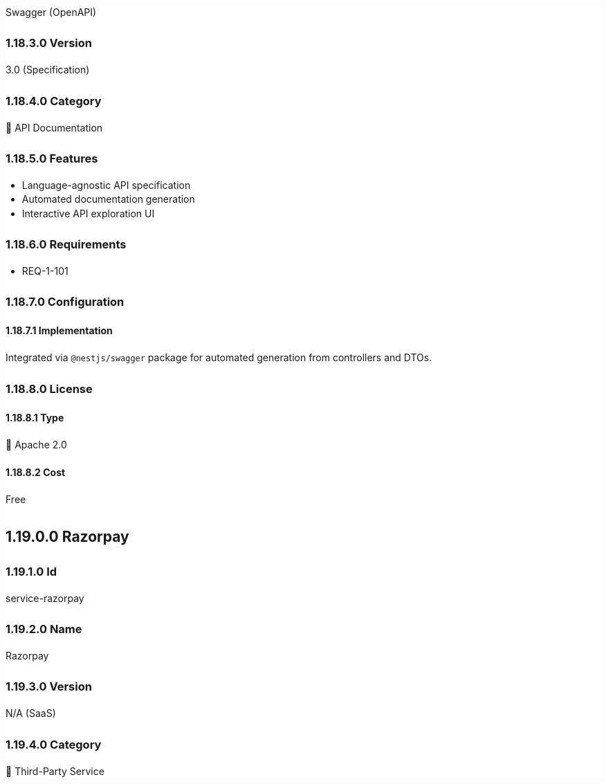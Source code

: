 Swagger (OpenAPI)

### 1.18.3.0 Version

3.0 (Specification)

### 1.18.4.0 Category

🔹 API Documentation

### 1.18.5.0 Features

- Language-agnostic API specification
- Automated documentation generation
- Interactive API exploration UI

### 1.18.6.0 Requirements

- REQ-1-101

### 1.18.7.0 Configuration

#### 1.18.7.1 Implementation

Integrated via `@nestjs/swagger` package for automated generation from controllers and DTOs.

### 1.18.8.0 License

#### 1.18.8.1 Type

🔹 Apache 2.0

#### 1.18.8.2 Cost

Free

## 1.19.0.0 Razorpay

### 1.19.1.0 Id

service-razorpay

### 1.19.2.0 Name

Razorpay

### 1.19.3.0 Version

N/A (SaaS)

### 1.19.4.0 Category

🔹 Third-Party Service
